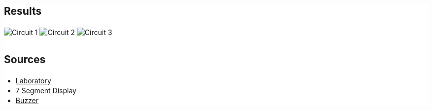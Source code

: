 ## Results
<img width="448" alt="Circuit 1" src="https://user-images.githubusercontent.com/65070564/227247091-148da2c3-b49f-486d-9649-a59965017f3d.jpg">
<img width="448" alt="Circuit 2" src="https://user-images.githubusercontent.com/65070564/227247109-8eaf291a-c458-468c-a56b-a16fb6ce75f1.jpg">
<img width="448" alt="Circuit 3" src="https://user-images.githubusercontent.com/65070564/227247126-6c2c3ee4-4437-4733-acf6-38fb597f360a.jpg">

## Sources
- [Laboratory](https://ocw.cs.pub.ro/courses/pm/lab/lab1-2022)
- [7 Segment Display](https://create.arduino.cc/projecthub/aboda243/get-started-with-seven-segment-c73200)
- [Buzzer](https://create.arduino.cc/projecthub/SURYATEJA/use-a-buzzer-module-piezo-speaker-using-arduino-uno-89df45)
